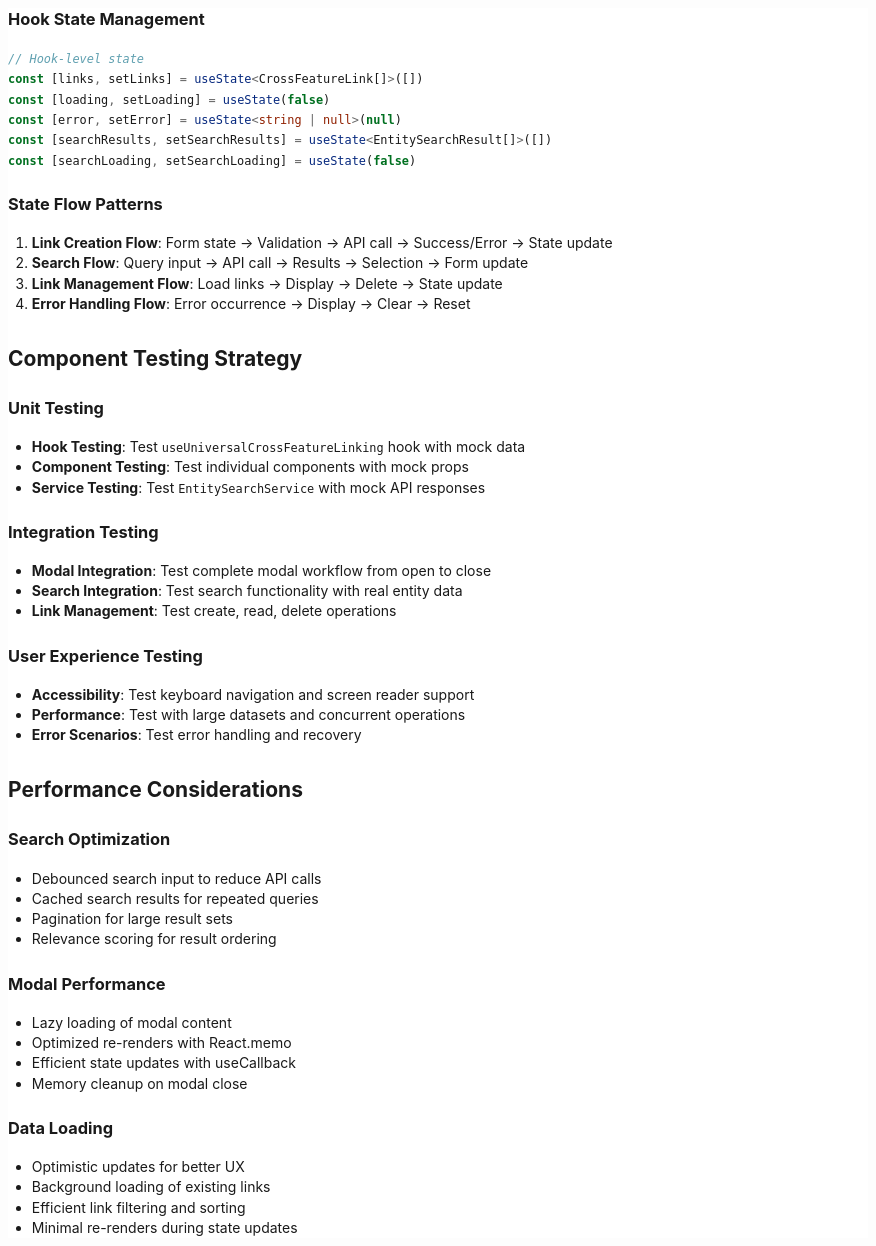 ### **Hook State Management**
```typescript
// Hook-level state
const [links, setLinks] = useState<CrossFeatureLink[]>([])
const [loading, setLoading] = useState(false)
const [error, setError] = useState<string | null>(null)
const [searchResults, setSearchResults] = useState<EntitySearchResult[]>([])
const [searchLoading, setSearchLoading] = useState(false)
```

### **State Flow Patterns**
1. **Link Creation Flow**: Form state → Validation → API call → Success/Error → State update
2. **Search Flow**: Query input → API call → Results → Selection → Form update
3. **Link Management Flow**: Load links → Display → Delete → State update
4. **Error Handling Flow**: Error occurrence → Display → Clear → Reset

## Component Testing Strategy

### **Unit Testing**
- **Hook Testing**: Test `useUniversalCrossFeatureLinking` hook with mock data
- **Component Testing**: Test individual components with mock props
- **Service Testing**: Test `EntitySearchService` with mock API responses

### **Integration Testing**
- **Modal Integration**: Test complete modal workflow from open to close
- **Search Integration**: Test search functionality with real entity data
- **Link Management**: Test create, read, delete operations

### **User Experience Testing**
- **Accessibility**: Test keyboard navigation and screen reader support
- **Performance**: Test with large datasets and concurrent operations
- **Error Scenarios**: Test error handling and recovery

## Performance Considerations

### **Search Optimization**
- Debounced search input to reduce API calls
- Cached search results for repeated queries
- Pagination for large result sets
- Relevance scoring for result ordering

### **Modal Performance**
- Lazy loading of modal content
- Optimized re-renders with React.memo
- Efficient state updates with useCallback
- Memory cleanup on modal close

### **Data Loading**
- Optimistic updates for better UX
- Background loading of existing links
- Efficient link filtering and sorting
- Minimal re-renders during state updates
